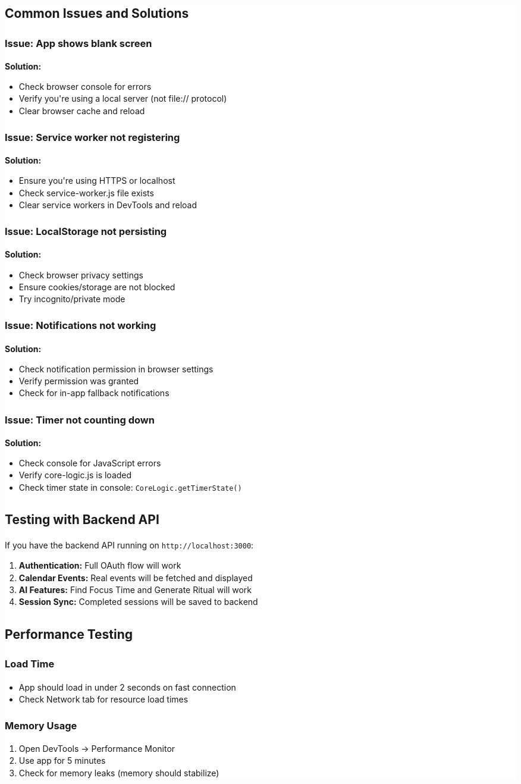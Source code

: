 
## Common Issues and Solutions

### Issue: App shows blank screen
**Solution:** 
- Check browser console for errors
- Verify you're using a local server (not file:// protocol)
- Clear browser cache and reload

### Issue: Service worker not registering
**Solution:**
- Ensure you're using HTTPS or localhost
- Check service-worker.js file exists
- Clear service workers in DevTools and reload

### Issue: LocalStorage not persisting
**Solution:**
- Check browser privacy settings
- Ensure cookies/storage are not blocked
- Try incognito/private mode

### Issue: Notifications not working
**Solution:**
- Check notification permission in browser settings
- Verify permission was granted
- Check for in-app fallback notifications

### Issue: Timer not counting down
**Solution:**
- Check console for JavaScript errors
- Verify core-logic.js is loaded
- Check timer state in console: `CoreLogic.getTimerState()`

## Testing with Backend API

If you have the backend API running on `http://localhost:3000`:

1. **Authentication:** Full OAuth flow will work
2. **Calendar Events:** Real events will be fetched and displayed
3. **AI Features:** Find Focus Time and Generate Ritual will work
4. **Session Sync:** Completed sessions will be saved to backend

## Performance Testing

### Load Time
- App should load in under 2 seconds on fast connection
- Check Network tab for resource load times

### Memory Usage
1. Open DevTools → Performance Monitor
2. Use app for 5 minutes
3. Check for memory leaks (memory should stabilize)

